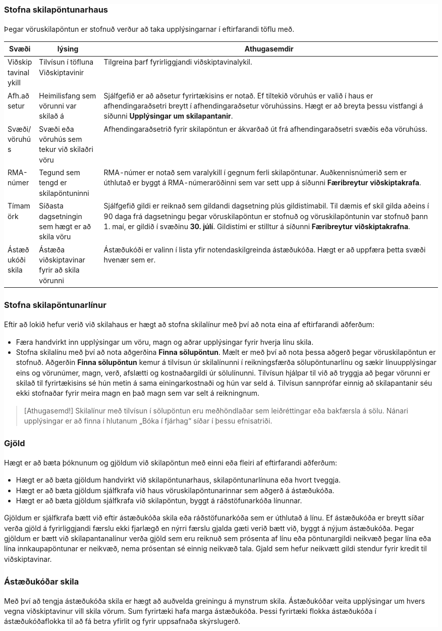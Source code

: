### <a name="create-a-return-order-header"></a>Stofna skilapöntunarhaus

Þegar vöruskilapöntun er stofnuð verður að taka upplýsingarnar í eftirfarandi töflu með.

| Svæði              | lýsing                                              | Athugasemdir                                                                                                                                                                                                                                                                                                                                        |
|--------------------|----------------------------------------------------------|-------------------------------------------------------------------------------------------------------------------------------------------------------------------------------------------------------------------------------------------------------------------------------------------------------------------------------------------------|
| Viðskiptavinalykill   | Tilvísun í töfluna Viðskiptavinir                       | Tilgreina þarf fyrirliggjandi viðskiptavinalykil.                                                                                                                                                                                                                                                                                                  |
| Afh.aðsetur   | Heimilisfang sem vörunni var skilað á                 | Sjálfgefið er að aðsetur fyrirtækisins er notað. Ef tiltekið vöruhús er valið í haus er afhendingaraðsetri breytt í afhendingaraðsetur vöruhússins. Hægt er að breyta þessu vistfangi á síðunni **Upplýsingar um skilapantanir**.                                                                                                  |
| Svæði/vöruhús     | Svæði eða vöruhús sem tekur við skilaðri vöru | Afhendingaraðsetrið fyrir skilapöntun er ákvarðað út frá afhendingaraðsetri svæðis eða vöruhúss.                                                                                                                                                                                                                                 |
| RMA-númer         | Tegund sem tengd er skilapöntuninni              | RMA-númer er notað sem varalykill í gegnum ferli skilapöntunar. Auðkennisnúmerið sem er úthlutað er byggt á RMA-númeraröðinni sem var sett upp á síðunni **Færibreytur viðskiptakrafa**.                                                                                                                              |
| Tímamörk           | Síðasta dagsetningin sem hægt er að skila vöru               | Sjálfgefið gildi er reiknað sem gildandi dagsetning plús gildistímabil. Til dæmis ef skil gilda aðeins í 90 daga frá dagsetningu þegar vöruskilapöntun er stofnuð og vöruskilapöntunin var stofnuð þann 1. maí, er gildið í svæðinu **30. júlí**. Gildistími er stilltur á síðunni **Færibreytur viðskiptakrafna**. |
| Ástæðukóði skila | Ástæða viðskiptavinar fyrir að skila vörunni          | Ástæðukóði er valinn í lista yfir notendaskilgreinda ástæðukóða. Hægt er að uppfæra þetta svæði hvenær sem er.                                                                                                                                                                                                                                    |

### <a name="create-return-order-lines"></a>Stofna skilapöntunarlínur

Eftir að lokið hefur verið við skilahaus er hægt að stofna skilalínur með því að nota eina af eftirfarandi aðferðum:

-   Færa handvirkt inn upplýsingar um vöru, magn og aðrar upplýsingar fyrir hverja línu skila.
-   Stofna skilalínu með því að nota aðgerðina **Finna sölupöntun**. Mælt er með því að nota þessa aðgerð þegar vöruskilapöntun er stofnuð. Aðgerðin **Finna sölupöntun** kemur á tilvísun úr skilalínunni í reikningsfærða sölupöntunarlínu og sækir línuupplýsingar eins og vörunúmer, magn, verð, afslætti og kostnaðargildi úr sölulínunni. Tilvísun hjálpar til við að tryggja að þegar vörunni er skilað til fyrirtækisins sé hún metin á sama einingarkostnaði og hún var seld á. Tilvísun sannprófar einnig að skilapantanir séu ekki stofnaðar fyrir meira magn en það magn sem var selt á reikningnum.

>[Athugasemd!] Skilalínur með tilvísun í sölupöntun eru meðhöndlaðar sem leiðréttingar eða bakfærsla á sölu. Nánari upplýsingar er að finna í hlutanum „Bóka í fjárhag“ síðar í þessu efnisatriði.

### <a name="charges"></a>Gjöld

Hægt er að bæta þóknunum og gjöldum við skilapöntun með einni eða fleiri af eftirfarandi aðferðum:

-   Hægt er að bæta gjöldum handvirkt við skilapöntunarhaus, skilapöntunarlínuna eða hvort tveggja.
-   Hægt er að bæta gjöldum sjálfkrafa við haus vöruskilapöntunarinnar sem aðgerð á ástæðukóða.
-   Hægt er að bæta gjöldum sjálfkrafa við skilapöntun, byggt á ráðstöfunarkóða línunnar.

Gjöldum er sjálfkrafa bætt við eftir ástæðukóða skila eða ráðstöfunarkóða sem er úthlutað á línu. Ef ástæðukóða er breytt síðar verða gjöld á fyrirliggjandi færslu ekki fjarlægð en nýrri færslu gjalda gæti verið bætt við, byggt á nýjum ástæðukóða. Þegar gjöldum er bætt við skilapantanalínur verða gjöld sem eru reiknuð sem prósenta af línu eða pöntunargildi neikvæð þegar lína eða lína innkaupapöntunar er neikvæð, nema prósentan sé einnig neikvæð tala. Gjald sem hefur neikvætt gildi stendur fyrir kredit til viðskiptavinar.

### <a name="return-reason-codes"></a>Ástæðukóðar skila

Með því að tengja ástæðukóða skila er hægt að auðvelda greiningu á mynstrum skila. Ástæðukóðar veita upplýsingar um hvers vegna viðskiptavinur vill skila vörum. Sum fyrirtæki hafa marga ástæðukóða. Þessi fyrirtæki flokka ástæðukóða í ástæðukóðaflokka til að fá betra yfirlit og fyrir uppsafnaða skýrslugerð.
